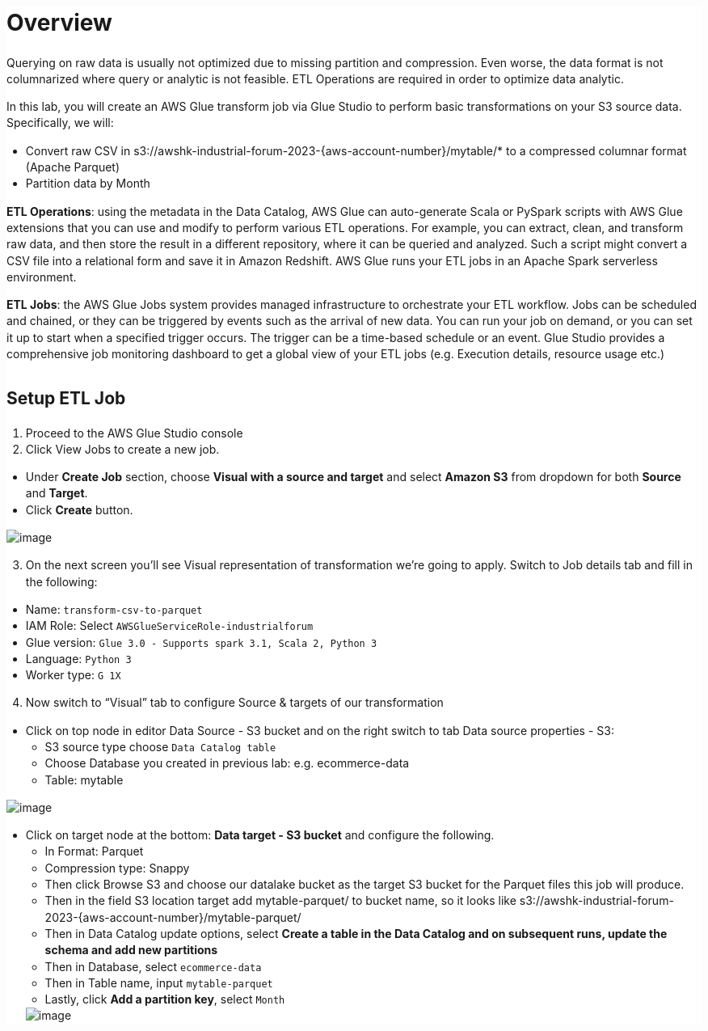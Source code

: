 # Overview
Querying on raw data is usually not optimized due to missing partition and compression. Even worse, the data format is not columnarized where query or analytic is not feasible. ETL Operations are required in order to optimize data analytic.

In this lab, you will create an AWS Glue transform job via Glue Studio  to perform basic transformations on your S3 source data. Specifically, we will:

- Convert raw CSV in s3://awshk-industrial-forum-2023-{aws-account-number}/mytable/* to a compressed columnar format (Apache Parquet)
- Partition data by Month

**ETL Operations**: using the metadata in the Data Catalog, AWS Glue can auto-generate Scala or PySpark scripts with AWS Glue extensions that you can use and modify to perform various ETL operations. For example, you can extract, clean, and transform raw data, and then store the result in a different repository, where it can be queried and analyzed. Such a script might convert a CSV file into a relational form and save it in Amazon Redshift. AWS Glue runs your ETL jobs in an Apache Spark  serverless environment.

**ETL Jobs**: the AWS Glue Jobs system provides managed infrastructure to orchestrate your ETL workflow. Jobs can be scheduled and chained, or they can be triggered by events such as the arrival of new data. You can run your job on demand, or you can set it up to start when a specified trigger occurs. The trigger can be a time-based schedule or an event. Glue Studio provides a comprehensive job monitoring dashboard to get a global view of your ETL jobs (e.g. Execution details, resource usage etc.)

## Setup ETL Job
1. Proceed to the AWS Glue Studio console 
2. Click View Jobs to create a new job.
- Under **Create Job** section, choose **Visual with a source and target** and select **Amazon S3** from dropdown for both **Source** and **Target**.
- Click **Create** button.
<img width="1044" alt="image" src="https://user-images.githubusercontent.com/108851851/226196353-f47497de-5379-42b2-b96a-7c8ae6a71bef.png">

3. On the next screen you’ll see Visual representation of transformation we’re going to apply. Switch to Job details tab and fill in the following:
- Name: `transform-csv-to-parquet`
- IAM Role: Select `AWSGlueServiceRole-industrialforum`
- Glue version: `Glue 3.0 - Supports spark 3.1, Scala 2, Python 3`
- Language: `Python 3`
- Worker type: `G 1X`

4. Now switch to “Visual” tab to configure Source & targets of our transformation
- Click on top node in editor Data Source - S3 bucket and on the right switch to tab Data source properties - S3:
  - S3 source type choose `Data Catalog table`
  - Choose Database you created in previous lab: e.g. ecommerce-data
  - Table: mytable
<img width="948" alt="image" src="https://user-images.githubusercontent.com/108851851/226196982-95b7cfe9-4573-45be-88a3-39b2a2a93d57.png">

- Click on target node at the bottom: **Data target - S3 bucket** and configure the following.
  - In Format: Parquet
  - Compression type: Snappy
  - Then click Browse S3 and choose our datalake bucket as the target S3 bucket for the Parquet files this job will produce.
  - Then in the field S3 location target add mytable-parquet/ to bucket name, so it looks like s3://awshk-industrial-forum-2023-{aws-account-number}/mytable-parquet/
  - Then in Data Catalog update options, select **Create a table in the Data Catalog and on subsequent runs, update the schema and add new partitions**
  - Then in Database, select `ecommerce-data`
  - Then in Table name, input `mytable-parquet`
  - Lastly, click **Add a partition key**, select `Month`
  <img width="964" alt="image" src="https://user-images.githubusercontent.com/108851851/226197408-b2ce1dd2-988d-40f5-b099-9e1153b820ae.png">